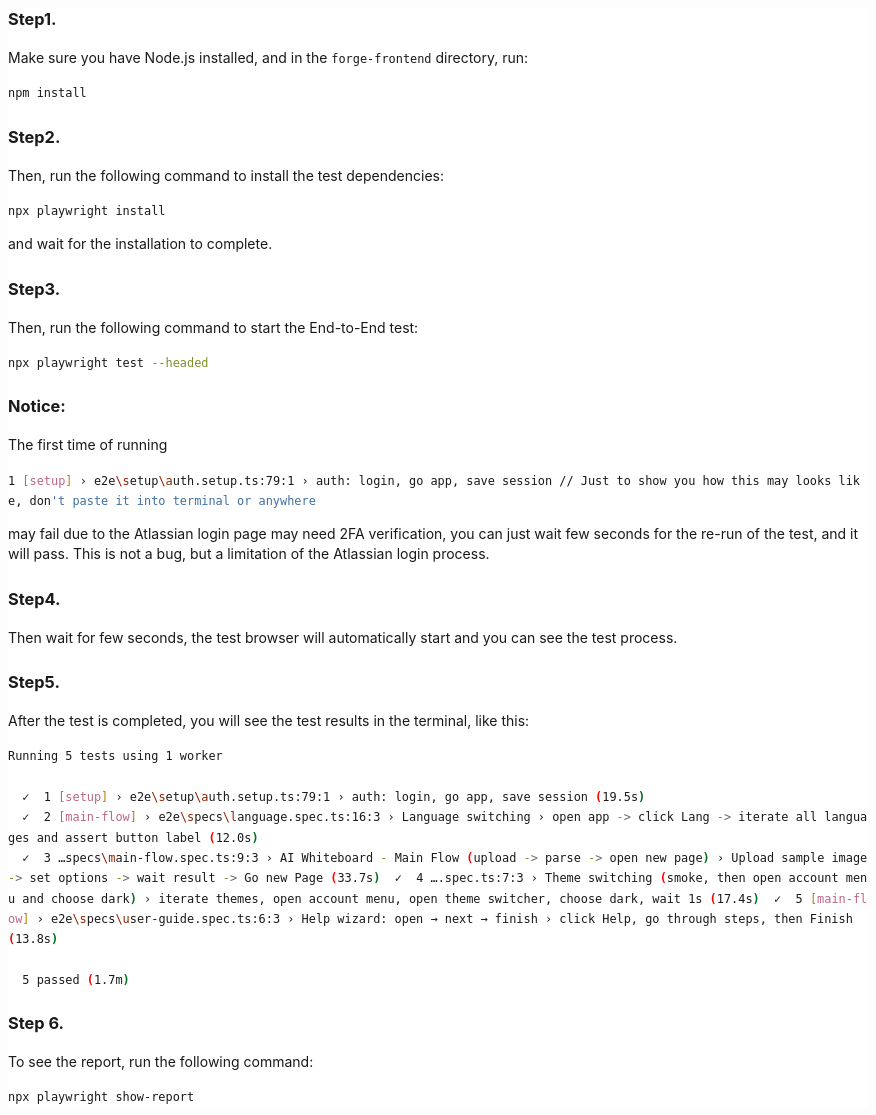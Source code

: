 ### Step1. 
Make sure you have Node.js installed, and in the `forge-frontend` directory, run:

```bash
npm install
```
### Step2. 
Then, run the following command to install the test dependencies:

```bash
npx playwright install
```

and wait for the installation to complete.

### Step3. 
Then, run the following command to start the End-to-End test:

```bash
npx playwright test --headed
```

### Notice: 
The first time of running 
```bash
1 [setup] › e2e\setup\auth.setup.ts:79:1 › auth: login, go app, save session // Just to show you how this may looks like, don't paste it into terminal or anywhere
```
may fail due to the Atlassian login page may need 2FA verification, you can just wait few seconds for the re-run of the test, and it will pass.  This is not a bug, but a limitation of the Atlassian login process.

### Step4. 
Then wait for few seconds, the test browser will automatically start and you can see the test process.

### Step5. 
After the test is completed, you will see the test results in the terminal, like this:

```bash
Running 5 tests using 1 worker

  ✓  1 [setup] › e2e\setup\auth.setup.ts:79:1 › auth: login, go app, save session (19.5s)
  ✓  2 [main-flow] › e2e\specs\language.spec.ts:16:3 › Language switching › open app -> click Lang -> iterate all languages and assert button label (12.0s)
  ✓  3 …specs\main-flow.spec.ts:9:3 › AI Whiteboard - Main Flow (upload -> parse -> open new page) › Upload sample image -> set options -> wait result -> Go new Page (33.7s)  ✓  4 ….spec.ts:7:3 › Theme switching (smoke, then open account menu and choose dark) › iterate themes, open account menu, open theme switcher, choose dark, wait 1s (17.4s)  ✓  5 [main-flow] › e2e\specs\user-guide.spec.ts:6:3 › Help wizard: open → next → finish › click Help, go through steps, then Finish (13.8s)

  5 passed (1.7m)
```
### Step 6. 
To see the report, run the following command:
```bash
npx playwright show-report
```
